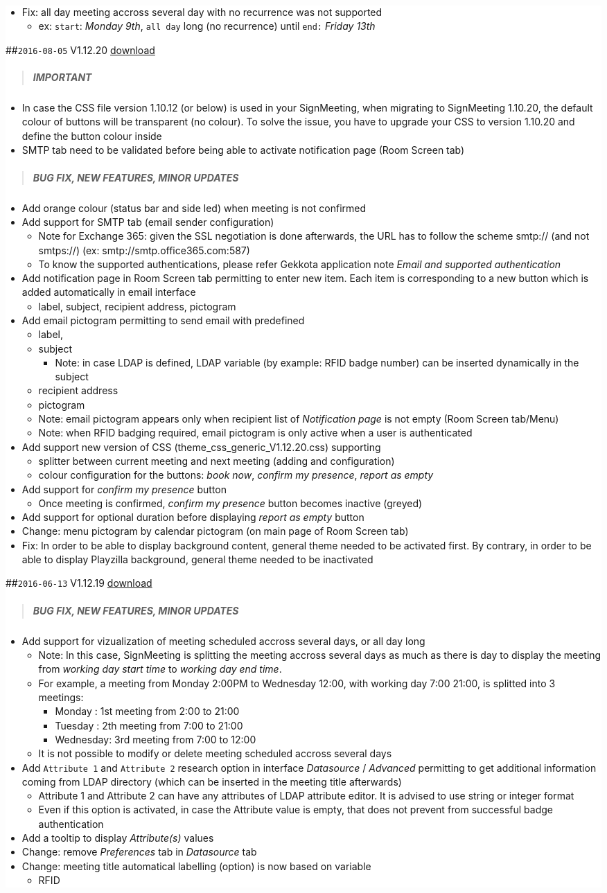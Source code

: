 - Fix: all day meeting accross several day with no recurrence was not supported
	- ex: ```start```: *Monday 9th*, ```all day``` long (no recurrence) until ```end:``` *Friday 13th*

##`2016-08-05` V1.12.20 [download](https://github.com/innes-labs/archives/blob/main/downloads/app-signmeeting-ews/signmeeting_ews-screen_composer-setup-1.12.20.appi)
>##### **IMPORTANT**
- In case the CSS file version 1.10.12 (or below) is used in your SignMeeting, when migrating to SignMeeting 1.10.20, the default colour of buttons will be transparent (no colour). To solve the issue, you have to upgrade your CSS to version 1.10.20 and define the button colour inside
- SMTP tab need to be validated before being able to activate notification page (Room Screen tab)
>##### **BUG FIX, NEW FEATURES, MINOR UPDATES**
- Add orange colour (status bar and side led) when meeting is not confirmed
- Add support for SMTP tab (email sender configuration)
	- Note for Exchange 365: given the SSL negotiation is done afterwards, the URL has to follow the scheme smtp:// (and not smtps://) (ex: smtp://smtp.office365.com:587)
	- To know the supported authentications, please refer Gekkota application note *Email and supported authentication*
- Add notification page in Room Screen tab permitting to enter new item. Each item is corresponding to a new button which is added automatically in email interface
	- label, subject, recipient address, pictogram
- Add email pictogram permitting to send email with predefined
	- label,
	- subject
		- Note: in case LDAP is defined, LDAP variable (by example: RFID badge number) can be inserted dynamically in the subject
	- recipient address
	- pictogram
	- Note: email pictogram appears only when recipient list of *Notification page* is not empty (Room Screen tab/Menu)
	- Note: when RFID badging required, email pictogram is only active when a user is authenticated
- Add support new version of CSS (theme_css_generic_V1.12.20.css) supporting
	- splitter between current meeting and next meeting (adding and configuration)
	- colour configuration for the buttons: *book now*, *confirm my presence*, *report as empty*
- Add support for *confirm my presence* button
	- Once meeting is confirmed, *confirm my presence* button becomes inactive (greyed)
- Add support for optional duration before displaying *report as empty* button
- Change: menu pictogram by calendar pictogram (on main page of Room Screen tab)
- Fix: In order to be able to display background content, general theme needed to be activated first. By contrary, in order to be able to display Playzilla background, general theme needed to be inactivated

##`2016-06-13` V1.12.19 [download](https://github.com/innes-labs/archives/blob/main/downloads/app-signmeeting-ews/signmeeting_ews-screen_composer-setup-1.12.19.appi)
>##### **BUG FIX, NEW FEATURES, MINOR UPDATES**
- Add support for vizualization of meeting scheduled accross several days, or all day long
	- Note: In this case, SignMeeting is splitting the meeting accross several days as much as there is day to display the meeting from *working day start time* to *working day end time*.
	- For example, a meeting from Monday 2:00PM to Wednesday 12:00, with working day 7:00 21:00, is splitted into 3 meetings:
		- Monday   : 1st meeting from 2:00 to 21:00
		- Tuesday  : 2th meeting from 7:00 to 21:00
		- Wednesday: 3rd meeting from 7:00 to 12:00
	- It is not possible to modify or delete meeting scheduled accross several days
- Add ```Attribute 1``` and ```Attribute 2``` research option in interface *Datasource* / *Advanced* permitting to get additional information coming from LDAP directory (which can be inserted in the meeting title afterwards)
	- Attribute 1 and Attribute 2 can have any attributes of LDAP attribute editor. It is advised to use string or integer format
	- Even if this option is activated, in case the Attribute value is empty, that does not prevent from successful badge authentication
- Add a tooltip to display *Attribute(s)* values
- Change: remove *Preferences* tab in *Datasource* tab
- Change: meeting title automatical labelling (option) is now based on variable
	- RFID